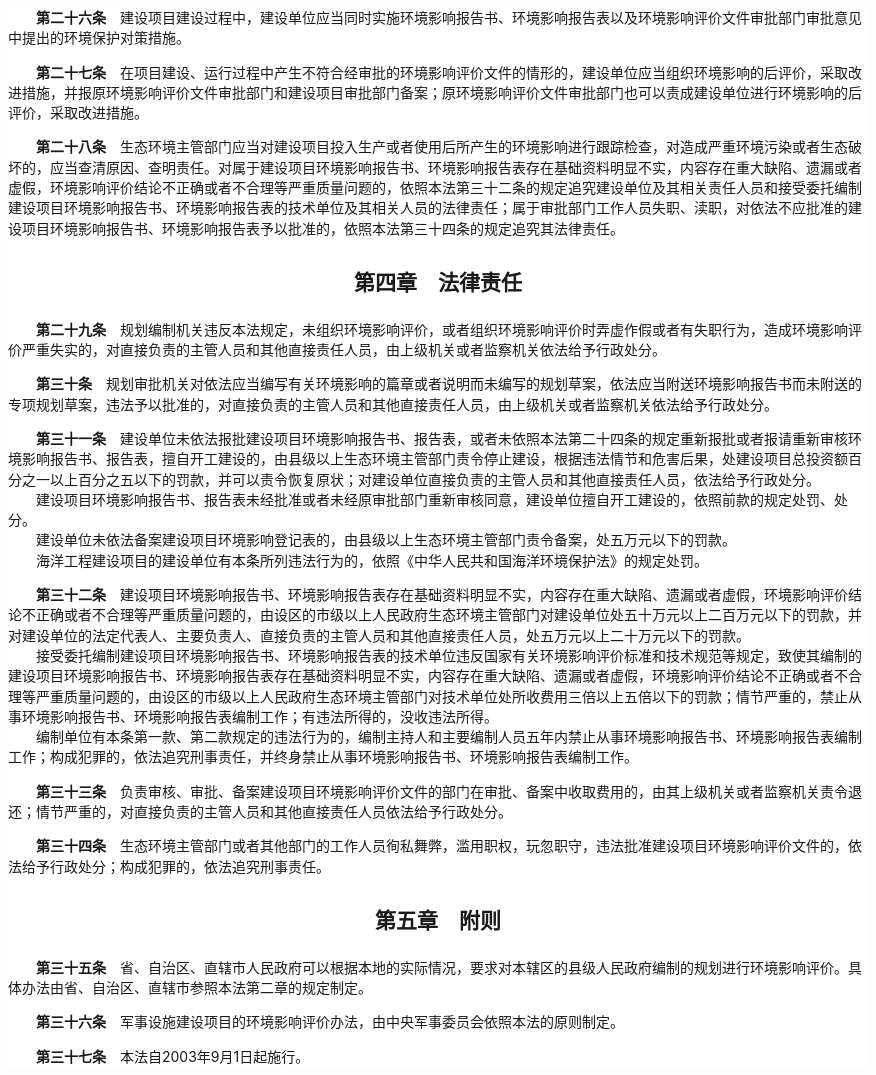 <p id="t26">&emsp;&emsp;<b>第二十六条</b>&emsp;建设项目建设过程中，建设单位应当同时实施环境影响报告书、环境影响报告表以及环境影响评价文件审批部门审批意见中提出的环境保护对策措施。</p>
<p id="t27">&emsp;&emsp;<b>第二十七条</b>&emsp;在项目建设、运行过程中产生不符合经审批的环境影响评价文件的情形的，建设单位应当组织环境影响的后评价，采取改进措施，并报原环境影响评价文件审批部门和建设项目审批部门备案；原环境影响评价文件审批部门也可以责成建设单位进行环境影响的后评价，采取改进措施。</p>
<p id="t28">&emsp;&emsp;<b>第二十八条</b>&emsp;生态环境主管部门应当对建设项目投入生产或者使用后所产生的环境影响进行跟踪检查，对造成严重环境污染或者生态破坏的，应当查清原因、查明责任。对属于建设项目环境影响报告书、环境影响报告表存在基础资料明显不实，内容存在重大缺陷、遗漏或者虚假，环境影响评价结论不正确或者不合理等严重质量问题的，依照本法第三十二条的规定追究建设单位及其相关责任人员和接受委托编制建设项目环境影响报告书、环境影响报告表的技术单位及其相关人员的法律责任；属于审批部门工作人员失职、渎职，对依法不应批准的建设项目环境影响报告书、环境影响报告表予以批准的，依照本法第三十四条的规定追究其法律责任。</p>

## <p id="c4"><center>第四章&emsp;法律责任</center></p>

<p id="t29">&emsp;&emsp;<b>第二十九条</b>&emsp;规划编制机关违反本法规定，未组织环境影响评价，或者组织环境影响评价时弄虚作假或者有失职行为，造成环境影响评价严重失实的，对直接负责的主管人员和其他直接责任人员，由上级机关或者监察机关依法给予行政处分。</p>
<p id="t30">&emsp;&emsp;<b>第三十条</b>&emsp;规划审批机关对依法应当编写有关环境影响的篇章或者说明而未编写的规划草案，依法应当附送环境影响报告书而未附送的专项规划草案，违法予以批准的，对直接负责的主管人员和其他直接责任人员，由上级机关或者监察机关依法给予行政处分。</p>
<p id="t31">&emsp;&emsp;<b>第三十一条</b>&emsp;建设单位未依法报批建设项目环境影响报告书、报告表，或者未依照本法第二十四条的规定重新报批或者报请重新审核环境影响报告书、报告表，擅自开工建设的，由县级以上生态环境主管部门责令停止建设，根据违法情节和危害后果，处建设项目总投资额百分之一以上百分之五以下的罚款，并可以责令恢复原状；对建设单位直接负责的主管人员和其他直接责任人员，依法给予行政处分。<br>
&emsp;&emsp;建设项目环境影响报告书、报告表未经批准或者未经原审批部门重新审核同意，建设单位擅自开工建设的，依照前款的规定处罚、处分。<br>
&emsp;&emsp;建设单位未依法备案建设项目环境影响登记表的，由县级以上生态环境主管部门责令备案，处五万元以下的罚款。<br>
&emsp;&emsp;海洋工程建设项目的建设单位有本条所列违法行为的，依照《中华人民共和国海洋环境保护法》的规定处罚。</p>
<p id="t32">&emsp;&emsp;<b>第三十二条</b>&emsp;建设项目环境影响报告书、环境影响报告表存在基础资料明显不实，内容存在重大缺陷、遗漏或者虚假，环境影响评价结论不正确或者不合理等严重质量问题的，由设区的市级以上人民政府生态环境主管部门对建设单位处五十万元以上二百万元以下的罚款，并对建设单位的法定代表人、主要负责人、直接负责的主管人员和其他直接责任人员，处五万元以上二十万元以下的罚款。<br>
&emsp;&emsp;接受委托编制建设项目环境影响报告书、环境影响报告表的技术单位违反国家有关环境影响评价标准和技术规范等规定，致使其编制的建设项目环境影响报告书、环境影响报告表存在基础资料明显不实，内容存在重大缺陷、遗漏或者虚假，环境影响评价结论不正确或者不合理等严重质量问题的，由设区的市级以上人民政府生态环境主管部门对技术单位处所收费用三倍以上五倍以下的罚款；情节严重的，禁止从事环境影响报告书、环境影响报告表编制工作；有违法所得的，没收违法所得。<br>
&emsp;&emsp;编制单位有本条第一款、第二款规定的违法行为的，编制主持人和主要编制人员五年内禁止从事环境影响报告书、环境影响报告表编制工作；构成犯罪的，依法追究刑事责任，并终身禁止从事环境影响报告书、环境影响报告表编制工作。</p>
<p id="t33">&emsp;&emsp;<b>第三十三条</b>&emsp;负责审核、审批、备案建设项目环境影响评价文件的部门在审批、备案中收取费用的，由其上级机关或者监察机关责令退还；情节严重的，对直接负责的主管人员和其他直接责任人员依法给予行政处分。</p>
<p id="t34">&emsp;&emsp;<b>第三十四条</b>&emsp;生态环境主管部门或者其他部门的工作人员徇私舞弊，滥用职权，玩忽职守，违法批准建设项目环境影响评价文件的，依法给予行政处分；构成犯罪的，依法追究刑事责任。</p>

## <p id="c5"><center>第五章&emsp;附则</center></p>

<p id="t35">&emsp;&emsp;<b>第三十五条</b>&emsp;省、自治区、直辖市人民政府可以根据本地的实际情况，要求对本辖区的县级人民政府编制的规划进行环境影响评价。具体办法由省、自治区、直辖市参照本法第二章的规定制定。</p>
<p id="t36">&emsp;&emsp;<b>第三十六条</b>&emsp;军事设施建设项目的环境影响评价办法，由中央军事委员会依照本法的原则制定。</p>
<p id="t37">&emsp;&emsp;<b>第三十七条</b>&emsp;本法自2003年9月1日起施行。</p>